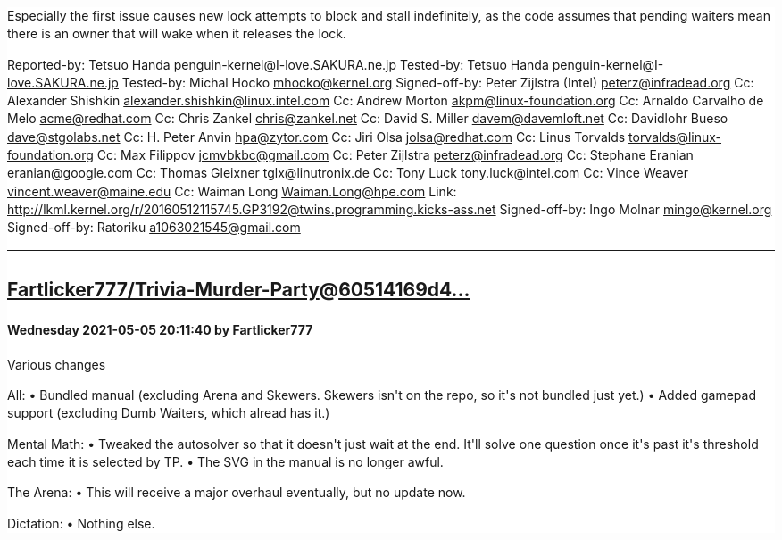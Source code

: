 Especially the first issue causes new lock attempts to block and stall
indefinitely, as the code assumes that pending waiters mean there is
an owner that will wake when it releases the lock.

Reported-by: Tetsuo Handa <penguin-kernel@I-love.SAKURA.ne.jp>
Tested-by: Tetsuo Handa <penguin-kernel@I-love.SAKURA.ne.jp>
Tested-by: Michal Hocko <mhocko@kernel.org>
Signed-off-by: Peter Zijlstra (Intel) <peterz@infradead.org>
Cc: Alexander Shishkin <alexander.shishkin@linux.intel.com>
Cc: Andrew Morton <akpm@linux-foundation.org>
Cc: Arnaldo Carvalho de Melo <acme@redhat.com>
Cc: Chris Zankel <chris@zankel.net>
Cc: David S. Miller <davem@davemloft.net>
Cc: Davidlohr Bueso <dave@stgolabs.net>
Cc: H. Peter Anvin <hpa@zytor.com>
Cc: Jiri Olsa <jolsa@redhat.com>
Cc: Linus Torvalds <torvalds@linux-foundation.org>
Cc: Max Filippov <jcmvbkbc@gmail.com>
Cc: Peter Zijlstra <peterz@infradead.org>
Cc: Stephane Eranian <eranian@google.com>
Cc: Thomas Gleixner <tglx@linutronix.de>
Cc: Tony Luck <tony.luck@intel.com>
Cc: Vince Weaver <vincent.weaver@maine.edu>
Cc: Waiman Long <Waiman.Long@hpe.com>
Link: http://lkml.kernel.org/r/20160512115745.GP3192@twins.programming.kicks-ass.net
Signed-off-by: Ingo Molnar <mingo@kernel.org>
Signed-off-by: Ratoriku <a1063021545@gmail.com>

---
## [Fartlicker777/Trivia-Murder-Party](https://github.com/Fartlicker777/Trivia-Murder-Party)@[60514169d4...](https://github.com/Fartlicker777/Trivia-Murder-Party/commit/60514169d4fef08e7b054a5e4e4b31ade0d9510d)
#### Wednesday 2021-05-05 20:11:40 by Fartlicker777

Various changes

All:
• Bundled manual (excluding Arena and Skewers. Skewers isn't on the repo, so it's not bundled just yet.)
• Added gamepad support (excluding Dumb Waiters, which alread has it.)

Mental Math:
• Tweaked the autosolver so that it doesn't just wait at the end. It'll solve one question once it's past it's threshold each time it is selected by TP.
• The SVG in the manual is no longer awful.

The Arena:
• This will receive a major overhaul eventually, but no update now.

Dictation:
• Nothing else.

